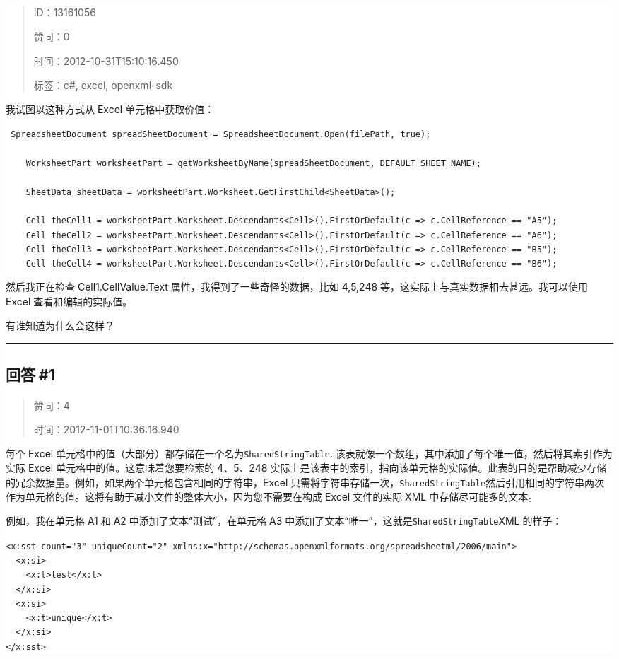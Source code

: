 > ID：13161056
> 
> 赞同：0
> 
> 时间：2012-10-31T15:10:16.450
> 
> 标签：c#, excel, openxml-sdk

我试图以这种方式从 Excel 单元格中获取价值：

```
 SpreadsheetDocument spreadSheetDocument = SpreadsheetDocument.Open(filePath, true);

    WorksheetPart worksheetPart = getWorksheetByName(spreadSheetDocument, DEFAULT_SHEET_NAME);

    SheetData sheetData = worksheetPart.Worksheet.GetFirstChild<SheetData>();

    Cell theCell1 = worksheetPart.Worksheet.Descendants<Cell>().FirstOrDefault(c => c.CellReference == "A5");
    Cell theCell2 = worksheetPart.Worksheet.Descendants<Cell>().FirstOrDefault(c => c.CellReference == "A6");
    Cell theCell3 = worksheetPart.Worksheet.Descendants<Cell>().FirstOrDefault(c => c.CellReference == "B5");
    Cell theCell4 = worksheetPart.Worksheet.Descendants<Cell>().FirstOrDefault(c => c.CellReference == "B6"); 
```

然后我正在检查 Cell1.CellValue.Text 属性，我得到了一些奇怪的数据，比如 4,5,248 等，这实际上与真实数据相去甚远。我可以使用 Excel 查看和编辑的实际值。

有谁知道为什么会这样？

* * *

## 回答 #1

> 赞同：4
> 
> 时间：2012-11-01T10:36:16.940

每个 Excel 单元格中的值（大部分）都存储在一个名为`SharedStringTable`. 该表就像一个数组，其中添加了每个唯一值，然后将其索引作为实际 Excel 单元格中的值。这意味着您要检索的 4、5、248 实际上是该表中的索引，指向该单元格的实际值。此表的目的是帮助减少存储的冗余数据量。例如，如果两个单元格包含相同的字符串，Excel 只需将字符串存储一次，`SharedStringTable`然后引用相同的字符串两次作为单元格的值。这将有助于减小文件的整体大小，因为您不需要在构成 Excel 文件的实际 XML 中存储尽可能多的文本。

例如，我在单元格 A1 和 A2 中添加了文本“测试”，在单元格 A3 中添加了文本“唯一”，这就是`SharedStringTable`XML 的样子：

```
<x:sst count="3" uniqueCount="2" xmlns:x="http://schemas.openxmlformats.org/spreadsheetml/2006/main">
  <x:si>
    <x:t>test</x:t>
  </x:si>
  <x:si>
    <x:t>unique</x:t>
  </x:si>
</x:sst> 
```
